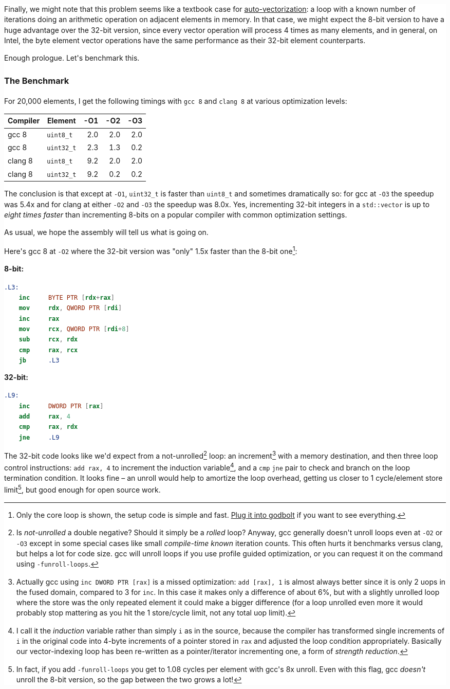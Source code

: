 Finally, we might note that this problem seems like a textbook case for [auto-vectorization](https://en.wikipedia.org/wiki/Automatic_vectorization): a loop with a known number of iterations doing an arithmetic operation on adjacent elements in memory. In that case, we might expect the 8-bit version to have a huge advantage over the 32-bit version, since every vector operation will process 4 times as many elements, and in general, on Intel, the byte element vector operations have the same performance as their 32-bit element counterparts.

Enough prologue. Let's benchmark this.

### The Benchmark

For 20,000 elements, I get the following timings with `gcc 8` and `clang 8` at various optimization levels:

| Compiler | Element | -O1 | -O2 | -O3 |
| ---------| --------| ---:| ---:| ---:|
| gcc 8 | `uint8_t` | 2.0 | 2.0 | 2.0 |
| gcc 8 | `uint32_t` | 2.3 | 1.3 | 0.2 |
| clang 8 | `uint8_t`  | 9.2 | 2.0 | 2.0 |
| clang 8 | `uint32_t` | 9.2 | 0.2 | 0.2 |

The conclusion is that except at `-O1`, `uint32_t` is faster than `uint8_t` and sometimes dramatically so: for gcc at `-O3` the speedup was 5.4x and for clang at either `-O2` and `-O3` the speedup was 8.0x. Yes, incrementing 32-bit integers in a `std::vector` is up to _eight times faster_ than incrementing 8-bits on a popular compiler with common optimization settings.

As usual, we hope the assembly will tell us what is going on.

Here's gcc 8 at `-O2` where the 32-bit version was "only" 1.5x faster than the 8-bit one[^looponly]:

**8-bit:**
~~~nasm
.L3:
    inc     BYTE PTR [rdx+rax]
    mov     rdx, QWORD PTR [rdi]
    inc     rax
    mov     rcx, QWORD PTR [rdi+8]
    sub     rcx, rdx
    cmp     rax, rcx
    jb      .L3
~~~

**32-bit:**
~~~nasm
.L9:
    inc     DWORD PTR [rax]
    add     rax, 4
    cmp     rax, rdx
    jne     .L9
~~~

The 32-bit code looks like we'd expect from a not-unrolled[^unrolled] loop: an increment[^incbad] with a memory destination, and then three loop control instructions: `add rax, 4` to increment the induction variable[^induc], and a `cmp` `jne` pair to check and branch on the loop termination condition. It looks fine – an unroll would help to amortize the loop overhead, getting us closer to 1 cycle/element store limit[^gccunroll], but good enough for open source work.


[^thrumem]: _Through memory_ here means that the dependency chain is through memory: writes to the same location need to read the last value written and hence are dependent (in practice, store-to-load forwarding will be involved if the writes are close in time). There are other ways that `add` to memory might be dependent, such as through the addressing calculation, but these don't apply here.
[^looponly]: Only the core loop is shown, the setup code is simple and fast. [Plug it into godbolt](https://godbolt.org/z/pZ5FKz) if you want to see everything.
[^comments]: If anyone has a recommendation or a if anyone knows of a comments system that works with static sites, and which is not Disqus, has no ads, is free and fast, and lets me own the comment data (or at least export it in a reasonable format), I am all ears.
[^unrolled]: Is *not-unrolled* a double negative? Should it simply be a *rolled* loop? Anyway, gcc generally doesn't unroll loops even at `-O2` or `-O3` except in some special cases like small _compile-time known_ iteration counts. This often hurts it benchmarks versus clang, but helps a lot for code size. gcc will unroll loops if you use profile guided optimization, or you can request it on the command using `-funroll-loops`.
[^incbad]: Actually gcc using `inc DWORD PTR [rax]` is a missed optimization: `add [rax], 1` is almost always better since it is only 2 uops in the fused domain, compared to 3 for `inc`. In this case it makes only a difference of about 6%, but with a slightly unrolled loop where the store was the only repeated element it could make a bigger difference (for a loop unrolled even more it would probably stop mattering as you hit the 1 store/cycle limit, not any total uop limit).
[^induc]: I call it the _induction_ variable rather than simply `i` as in the source, because the compiler has transformed single increments of `i` in the original code into 4-byte increments of a pointer stored in `rax` and adjusted the loop condition appropriately. Basically our vector-indexing loop has been re-written as a pointer/iterator incrementing one, a form of _strength reduction_.
[^gccunroll]: In fact, if you add `-funroll-loops` you get to 1.08 cycles per element with gcc's 8x unroll. Even with this flag, gcc _doesn't_ unroll the 8-bit version, so the gap between the two grows a lot!
[^realnames]: These are private members and their names will be implementation specific, but they aren't actually called `start` and `finish` in stdlibc++ as used by gcc, rather they are `_Vector_base::_Vector_impl::_M_start` and `_Vector_base::_Vector_impl::_M_finish`, i.e., they live in a structure `_Vector_impl` which is a member `_M_impl` (in fact the only member) of `_Vector_base`, which is the base class of `std::vector`. Whew! Luckily the compiler removes all this abstraction just fine.
[^commoncom]: The caveat _at least for common compilers_ appears because it seems to be the case that `uint8_t` could be treated as a type distinct from `char`, `signed char` and `unsigned char`. Because the aliasing loophole only applies to _character types_, this would presumably mean that the rule wouldn't apply to `uint8_t` and so they would behave like any other non-char type. No compiler I'm aware of actually implement this: they all `typedef` `uint8_t` to `unsigned char`, so the distinction is invisible to the compiler even if it wanted to act on it.
[^ptype]: The standard makes no guarantees about what the internal types of `std::vector` members will be, but in libstdc++'s implementation they are simply `Alloc::pointer` where `Alloc` is the allocator for the vector, which for the default `std::allocated` is simply `T*`, i.e., a raw pointer to object, in this case `uint32_t *`.
[^unp]: _Unknown provenance_ here just means that the compiler doesn't know where the memory points to or how it was created. Arbitrary pointers passed in to a function qualify, global and static member variables qualify. Local variables, on the other hand, have a known storage location that doesn't overlap with anything else, so those are usually safe from aliasing issues (assuming you don't allow the local to escape somehow). Pointers created from `malloc` or `new` calls that the compiler can _see_ at the point of use behave a lot like local variables, at least for some compilers: the compiler knows these calls return regions of memory that don't overlap with anything else. Usually the compiler cannot see the originating `malloc` or `new` call, however.
[^inside]: Maybe it is _possible_ for `std::vector`? E.g., create a `std::vector<uint8_t> a` of a suitable size, then placement-new a new vector `b` _inside_ the `a.data()` array, at a suitably aligned location. Then `std::swap(a, b)` which will just swap the underlying storage, so now `b` lives inside its own storage? Or skip the swap and use the move constructor directly when placement-new constructing `b`. Such a vector has no practical purpose and will break when you do pretty much anything (e.g., adding an element may expand the vector), destroying the original backing storage and hence the vector itself.
[^align]: It only gets 8 element per cycle suitably aligned: i.e., aligned by 32. In this test my `std::vector` instances were lucky enough to get that alignment by default.
[^evenbetter]: In fact, you could get a better than 4x speedup in the case that the smaller element case fit in a inner cache level but the larger one didn't. That is actually the case here, with the 8-bit case fitting in the L1 cache, but the 32-bit case being more than 2x as large as the L1 - but there is no additional speedup because the L2 cache is apparently able to sustain the required bandwidth.
[^arrayin]: Although a `vector` can conceptually live inside its own heap storage, the same is not true of a pointer: a write through a pointer cannot modify the pointer. `vector` has an extra level of indirection which makes this inception-style stuff possible.
[^residx]: It is show here with the indexing based approach `v[i]` but it works with the iterator-based approach as well.
[^extreme]: There are more extreme solutions out there, e.g., you can create an _opaque typedef_, which is basically just a `struct` wrapping a `uint8_t` value, combined with operator overloading and perhaps implicit conversions to make it act like a `uint8_t` while being a totally different type as far as the compiler is concerned. Surprisingly, while this [works great in clang, it doesn't work at all gcc](https://godbolt.org/z/IhyTTM), producing the same code as `uint8_t`. Somewhere in the guts of its optimizer, `gcc` ends up treating this type as a character type along with all the aliasing implications. Another extreme solution would be to create your own `vector`-alike type, but whose pointer member(s) are declared `__restrict`.